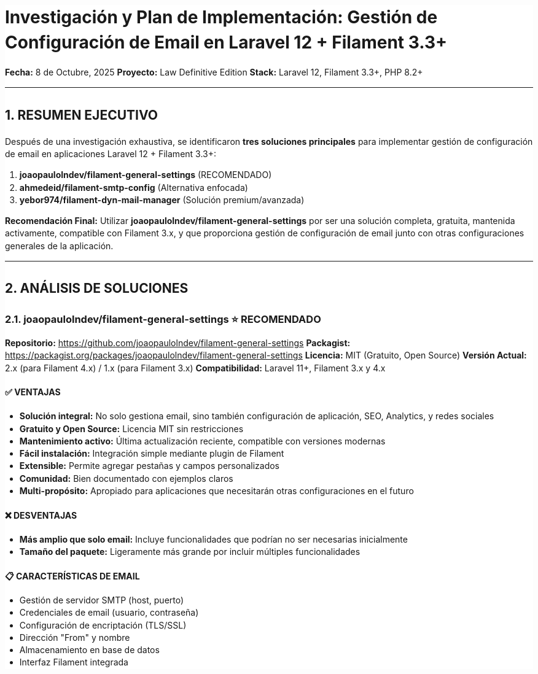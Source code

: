 # Investigación y Plan de Implementación: Gestión de Configuración de Email en Laravel 12 + Filament 3.3+

**Fecha:** 8 de Octubre, 2025
**Proyecto:** Law Definitive Edition
**Stack:** Laravel 12, Filament 3.3+, PHP 8.2+

---

## 1. RESUMEN EJECUTIVO

Después de una investigación exhaustiva, se identificaron **tres soluciones principales** para implementar gestión de configuración de email en aplicaciones Laravel 12 + Filament 3.3+:

1. **joaopaulolndev/filament-general-settings** (RECOMENDADO)
2. **ahmedeid/filament-smtp-config** (Alternativa enfocada)
3. **yebor974/filament-dyn-mail-manager** (Solución premium/avanzada)

**Recomendación Final:** Utilizar **joaopaulolndev/filament-general-settings** por ser una solución completa, gratuita, mantenida activamente, compatible con Filament 3.x, y que proporciona gestión de configuración de email junto con otras configuraciones generales de la aplicación.

---

## 2. ANÁLISIS DE SOLUCIONES

### 2.1. joaopaulolndev/filament-general-settings ⭐ RECOMENDADO

**Repositorio:** https://github.com/joaopaulolndev/filament-general-settings
**Packagist:** https://packagist.org/packages/joaopaulolndev/filament-general-settings
**Licencia:** MIT (Gratuito, Open Source)
**Versión Actual:** 2.x (para Filament 4.x) / 1.x (para Filament 3.x)
**Compatibilidad:** Laravel 11+, Filament 3.x y 4.x

#### ✅ VENTAJAS
- **Solución integral:** No solo gestiona email, sino también configuración de aplicación, SEO, Analytics, y redes sociales
- **Gratuito y Open Source:** Licencia MIT sin restricciones
- **Mantenimiento activo:** Última actualización reciente, compatible con versiones modernas
- **Fácil instalación:** Integración simple mediante plugin de Filament
- **Extensible:** Permite agregar pestañas y campos personalizados
- **Comunidad:** Bien documentado con ejemplos claros
- **Multi-propósito:** Apropiado para aplicaciones que necesitarán otras configuraciones en el futuro

#### ❌ DESVENTAJAS
- **Más amplio que solo email:** Incluye funcionalidades que podrían no ser necesarias inicialmente
- **Tamaño del paquete:** Ligeramente más grande por incluir múltiples funcionalidades

#### 📋 CARACTERÍSTICAS DE EMAIL
- Gestión de servidor SMTP (host, puerto)
- Credenciales de email (usuario, contraseña)
- Configuración de encriptación (TLS/SSL)
- Dirección "From" y nombre
- Almacenamiento en base de datos
- Interfaz Filament integrada
